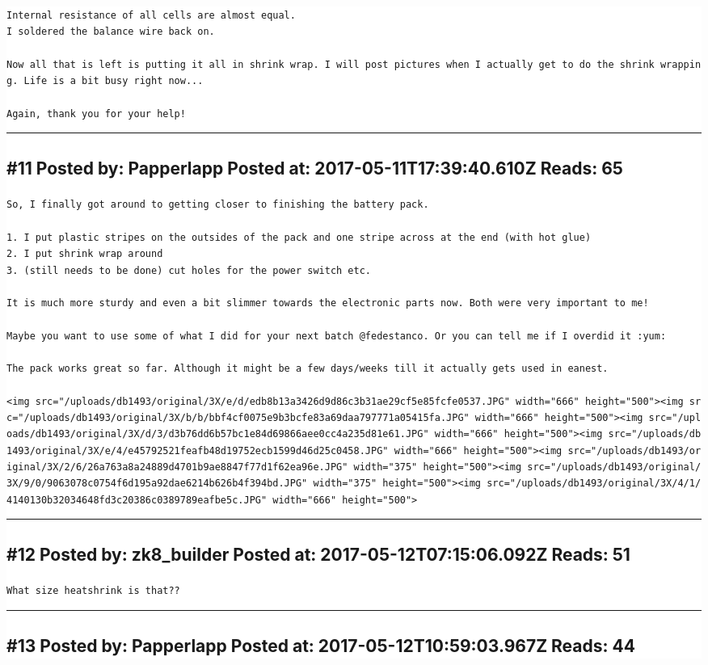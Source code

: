 ```
Internal resistance of all cells are almost equal.
I soldered the balance wire back on.

Now all that is left is putting it all in shrink wrap. I will post pictures when I actually get to do the shrink wrapping. Life is a bit busy right now...

Again, thank you for your help!
```

---
## \#11 Posted by: Papperlapp Posted at: 2017-05-11T17:39:40.610Z Reads: 65

```
So, I finally got around to getting closer to finishing the battery pack.

1. I put plastic stripes on the outsides of the pack and one stripe across at the end (with hot glue)
2. I put shrink wrap around
3. (still needs to be done) cut holes for the power switch etc.

It is much more sturdy and even a bit slimmer towards the electronic parts now. Both were very important to me!

Maybe you want to use some of what I did for your next batch @fedestanco. Or you can tell me if I overdid it :yum:

The pack works great so far. Although it might be a few days/weeks till it actually gets used in eanest. 

<img src="/uploads/db1493/original/3X/e/d/edb8b13a3426d9d86c3b31ae29cf5e85fcfe0537.JPG" width="666" height="500"><img src="/uploads/db1493/original/3X/b/b/bbf4cf0075e9b3bcfe83a69daa797771a05415fa.JPG" width="666" height="500"><img src="/uploads/db1493/original/3X/d/3/d3b76dd6b57bc1e84d69866aee0cc4a235d81e61.JPG" width="666" height="500"><img src="/uploads/db1493/original/3X/e/4/e45792521feafb48d19752ecb1599d46d25c0458.JPG" width="666" height="500"><img src="/uploads/db1493/original/3X/2/6/26a763a8a24889d4701b9ae8847f77d1f62ea96e.JPG" width="375" height="500"><img src="/uploads/db1493/original/3X/9/0/9063078c0754f6d195a92dae6214b626b4f394bd.JPG" width="375" height="500"><img src="/uploads/db1493/original/3X/4/1/4140130b32034648fd3c20386c0389789eafbe5c.JPG" width="666" height="500">
```

---
## \#12 Posted by: zk8_builder Posted at: 2017-05-12T07:15:06.092Z Reads: 51

```
What size heatshrink is that??
```

---
## \#13 Posted by: Papperlapp Posted at: 2017-05-12T10:59:03.967Z Reads: 44
